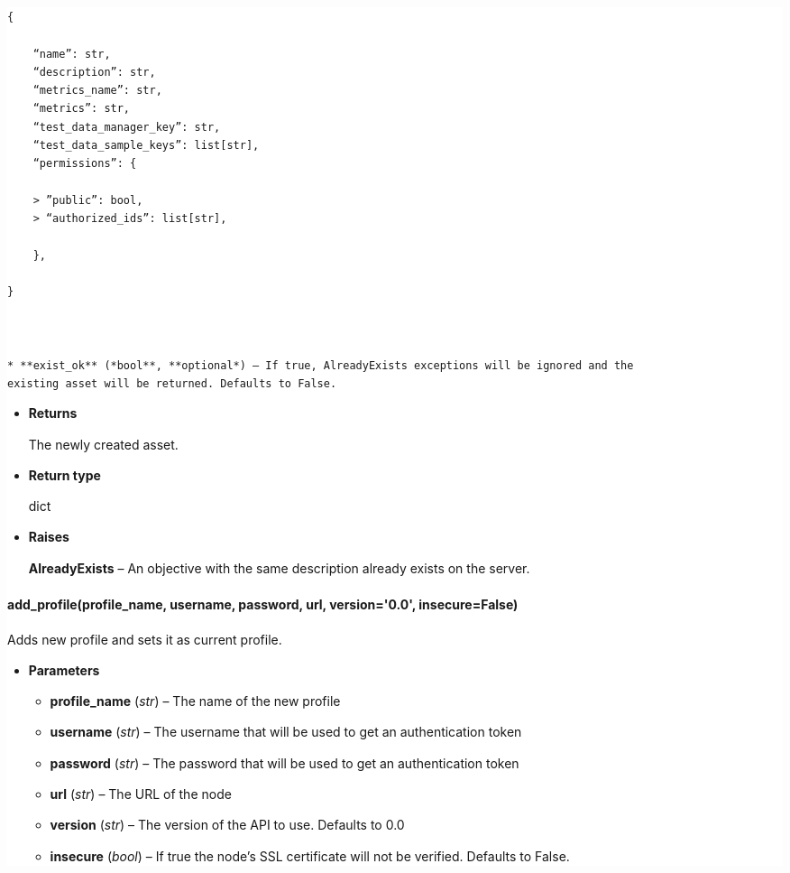     {

        “name”: str,
        “description”: str,
        “metrics_name”: str,
        “metrics”: str,
        “test_data_manager_key”: str,
        “test_data_sample_keys”: list[str],
        “permissions”: {

        > ”public”: bool,
        > “authorized_ids”: list[str],

        },

    }



    * **exist_ok** (*bool**, **optional*) – If true, AlreadyExists exceptions will be ignored and the
    existing asset will be returned. Defaults to False.



* **Returns**

    The newly created asset.



* **Return type**

    dict



* **Raises**

    **AlreadyExists** – An objective with the same description already exists on the server.



#### add_profile(profile_name, username, password, url, version='0.0', insecure=False)
Adds new profile and sets it as current profile.


* **Parameters**

    
    * **profile_name** (*str*) – The name of the new profile


    * **username** (*str*) – The username that will be used to get an authentication token


    * **password** (*str*) – The password that will be used to get an authentication token


    * **url** (*str*) – The URL of the node


    * **version** (*str*) – The version of the API to use. Defaults to 0.0


    * **insecure** (*bool*) – If true the node’s SSL certificate will not be verified. Defaults to
    False.

